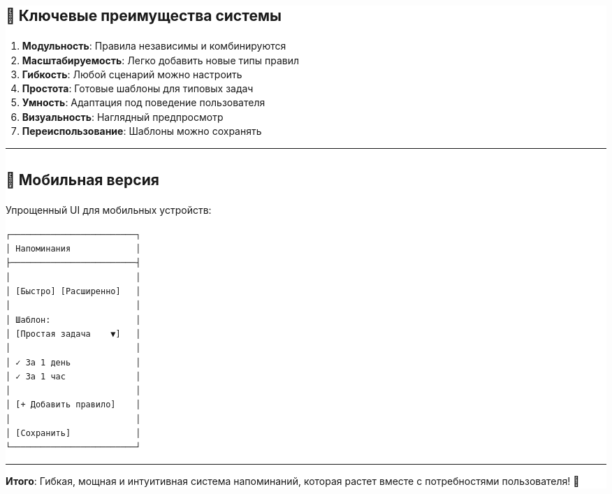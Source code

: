 ## 🎯 Ключевые преимущества системы

1. **Модульность**: Правила независимы и комбинируются
2. **Масштабируемость**: Легко добавить новые типы правил
3. **Гибкость**: Любой сценарий можно настроить
4. **Простота**: Готовые шаблоны для типовых задач
5. **Умность**: Адаптация под поведение пользователя
6. **Визуальность**: Наглядный предпросмотр
7. **Переиспользование**: Шаблоны можно сохранять

---

## 📱 Мобильная версия

Упрощенный UI для мобильных устройств:

```
┌─────────────────────────┐
│ Напоминания             │
├─────────────────────────┤
│                         │
│ [Быстро] [Расширенно]   │
│                         │
│ Шаблон:                 │
│ [Простая задача    ▼]   │
│                         │
│ ✓ За 1 день             │
│ ✓ За 1 час              │
│                         │
│ [+ Добавить правило]    │
│                         │
│ [Сохранить]             │
└─────────────────────────┘
```

---

**Итого**: Гибкая, мощная и интуитивная система напоминаний, которая растет вместе с потребностями пользователя! 🚀

